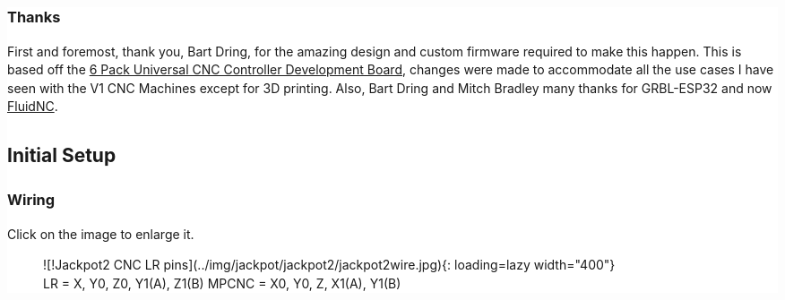 
### Thanks
First and foremost, thank you, Bart Dring, for the amazing design and custom firmware required to make this happen. This is based off the [6 Pack Universal CNC Controller Development Board](https://www.tindie.com/products/33366583/6-pack-universal-cnc-controller/), changes were made to accommodate all the use cases I have seen with the V1 CNC Machines except for 3D printing. Also, Bart Dring and Mitch Bradley many thanks for GRBL-ESP32 and now [FluidNC](https://github.com/bdring/FluidNC).

## Initial Setup

### Wiring

Click on the image to enlarge it.

<div class="grid" markdown>

<figure markdown="span">
![!Jackpot2 CNC LR pins](../img/jackpot/jackpot2/jackpot2wire.jpg){: loading=lazy  width="400"}
<figcaption>LR = X, Y0, Z0, Y1(A), Z1(B) MPCNC = X0, Y0, Z, X1(A), Y1(B)</figcaption>
</figure>
